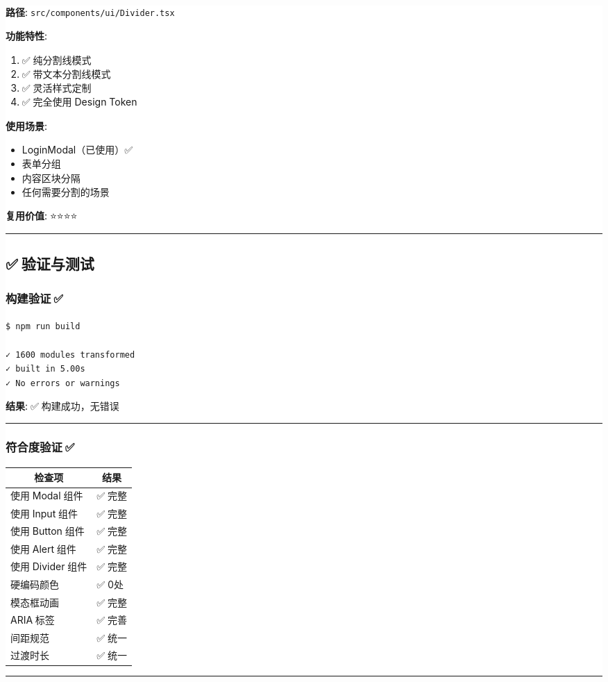**路径**: `src/components/ui/Divider.tsx`

**功能特性**:
1. ✅ 纯分割线模式
2. ✅ 带文本分割线模式
3. ✅ 灵活样式定制
4. ✅ 完全使用 Design Token

**使用场景**:
- LoginModal（已使用）✅
- 表单分组
- 内容区块分隔
- 任何需要分割的场景

**复用价值**: ⭐⭐⭐⭐

---

## ✅ 验证与测试

### 构建验证 ✅

```bash
$ npm run build

✓ 1600 modules transformed
✓ built in 5.00s
✓ No errors or warnings
```

**结果**: ✅ 构建成功，无错误

---

### 符合度验证 ✅

| 检查项 | 结果 |
|--------|------|
| 使用 Modal 组件 | ✅ 完整 |
| 使用 Input 组件 | ✅ 完整 |
| 使用 Button 组件 | ✅ 完整 |
| 使用 Alert 组件 | ✅ 完整 |
| 使用 Divider 组件 | ✅ 完整 |
| 硬编码颜色 | ✅ 0处 |
| 模态框动画 | ✅ 完整 |
| ARIA 标签 | ✅ 完善 |
| 间距规范 | ✅ 统一 |
| 过渡时长 | ✅ 统一 |

---